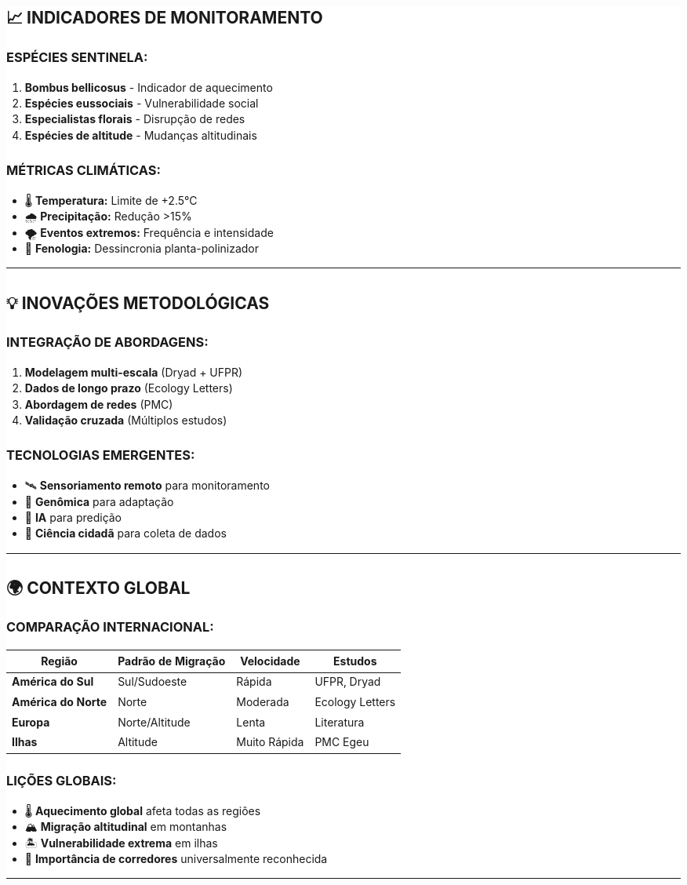 
## 📈 INDICADORES DE MONITORAMENTO

### **ESPÉCIES SENTINELA:**
1. **Bombus bellicosus** - Indicador de aquecimento
2. **Espécies eussociais** - Vulnerabilidade social
3. **Especialistas florais** - Disrupção de redes
4. **Espécies de altitude** - Mudanças altitudinais

### **MÉTRICAS CLIMÁTICAS:**
- 🌡️ **Temperatura:** Limite de +2.5°C
- 🌧️ **Precipitação:** Redução >15%
- 🌪️ **Eventos extremos:** Frequência e intensidade
- 🌱 **Fenologia:** Dessincronia planta-polinizador

---

## 💡 INOVAÇÕES METODOLÓGICAS

### **INTEGRAÇÃO DE ABORDAGENS:**
1. **Modelagem multi-escala** (Dryad + UFPR)
2. **Dados de longo prazo** (Ecology Letters)
3. **Abordagem de redes** (PMC)
4. **Validação cruzada** (Múltiplos estudos)

### **TECNOLOGIAS EMERGENTES:**
- 🛰️ **Sensoriamento remoto** para monitoramento
- 🧬 **Genômica** para adaptação
- 🤖 **IA** para predição
- 📱 **Ciência cidadã** para coleta de dados

---

## 🌍 CONTEXTO GLOBAL

### **COMPARAÇÃO INTERNACIONAL:**

| Região | Padrão de Migração | Velocidade | Estudos |
|--------|-------------------|------------|----------|
| **América do Sul** | Sul/Sudoeste | Rápida | UFPR, Dryad |
| **América do Norte** | Norte | Moderada | Ecology Letters |
| **Europa** | Norte/Altitude | Lenta | Literatura |
| **Ilhas** | Altitude | Muito Rápida | PMC Egeu |

### **LIÇÕES GLOBAIS:**
- 🌡️ **Aquecimento global** afeta todas as regiões
- 🏔️ **Migração altitudinal** em montanhas
- 🏝️ **Vulnerabilidade extrema** em ilhas
- 🌿 **Importância de corredores** universalmente reconhecida

---